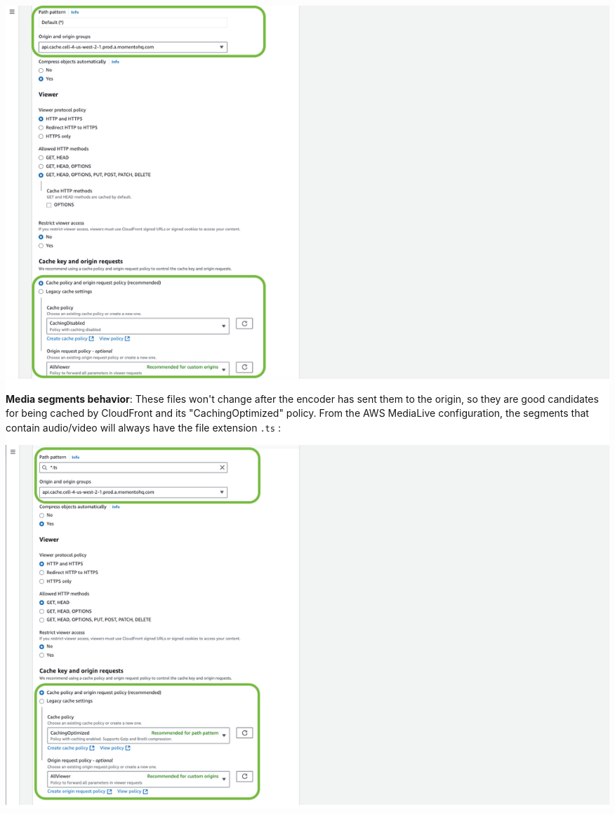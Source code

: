 ![CloudFront behavior for the default behavior](./_how-to-images/cloudfront-default.png)

**Media segments behavior**: These files won't change after the encoder has sent them to the origin, so they are good candidates for being cached by CloudFront and its "CachingOptimized" policy. From the AWS MediaLive configuration, the segments that contain audio/video will always have the file extension `.ts` :

![CloudFront behavior for caching segments](./_how-to-images/cloudfront-segments.png)
